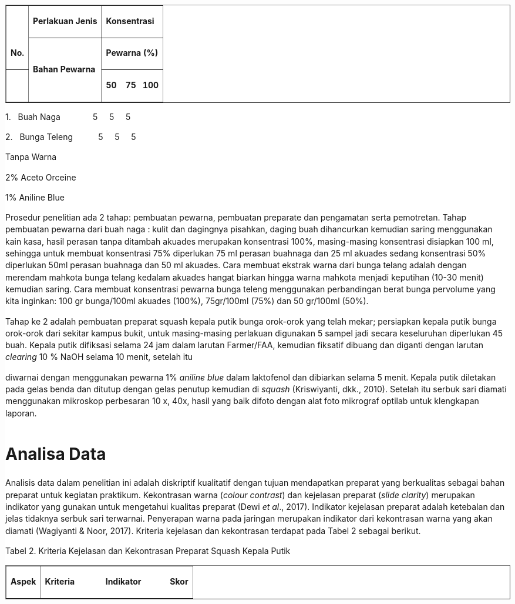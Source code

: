 <table border="1">
<tr><td rowspan="2" style="vertical-align:bottom;">
<p><span class="font0" style="font-weight:bold;">No.</span></p></td><td style="vertical-align:bottom;">
<p><span class="font0" style="font-weight:bold;">Perlakuan Jenis</span></p></td><td style="vertical-align:middle;">
<p><span class="font0" style="font-weight:bold;">Konsentrasi</span></p></td></tr>
<tr><td rowspan="2" style="vertical-align:middle;">
<p><span class="font0" style="font-weight:bold;">Bahan Pewarna</span></p></td><td style="vertical-align:top;">
<p><span class="font0" style="font-weight:bold;">Pewarna (%)</span></p></td></tr>
<tr><td style="vertical-align:top;"></td><td style="vertical-align:top;">
<p><span class="font0" style="font-weight:bold;">50 &nbsp;&nbsp;&nbsp;75 &nbsp;&nbsp;100</span></p></td></tr>
</table>
<p><span class="font0">1. &nbsp;&nbsp;Buah Naga &nbsp;&nbsp;&nbsp;&nbsp;&nbsp;&nbsp;&nbsp;&nbsp;&nbsp;&nbsp;&nbsp;&nbsp;&nbsp;5 &nbsp;&nbsp;&nbsp;&nbsp;5 &nbsp;&nbsp;&nbsp;&nbsp;5</span></p>
<p><span class="font0">2. &nbsp;&nbsp;Bunga Teleng &nbsp;&nbsp;&nbsp;&nbsp;&nbsp;&nbsp;&nbsp;&nbsp;&nbsp;&nbsp;5 &nbsp;&nbsp;&nbsp;&nbsp;5 &nbsp;&nbsp;&nbsp;&nbsp;5</span></p>
<p><span class="font0">Tanpa Warna</span></p>
<p><span class="font0">2% Aceto Orceine</span></p>
<p><span class="font0">1% Aniline Blue</span></p>
<p><span class="font1">Prosedur penelitian ada 2 tahap: pembuatan pewarna, pembuatan preparate dan pengamatan serta pemotretan. Tahap pembuatan pewarna dari buah naga : kulit dan dagingnya pisahkan, daging buah dihancurkan kemudian saring menggunakan kain kasa, hasil perasan tanpa ditambah akuades merupakan konsentrasi 100%, masing-masing konsentrasi disiapkan 100 ml, sehingga untuk membuat konsentrasi 75% diperlukan 75 ml perasan buahnaga dan 25 ml akuades sedang konsentrasi 50% diperlukan 50ml perasan buahnaga dan 50 ml akuades. Cara membuat ekstrak warna dari bunga telang adalah dengan merendam mahkota bunga telang kedalam akuades hangat biarkan hingga warna mahkota menjadi keputihan (10-30 menit) kemudian saring. Cara membuat konsentrasi pewarna bunga teleng menggunakan perbandingan berat bunga pervolume yang kita inginkan: 100 gr bunga/100ml akuades (100%), 75gr/100ml (75%) dan 50 gr/100ml (50%).</span></p>
<p><span class="font1">Tahap ke 2 adalah pembuatan preparat squash kepala putik bunga orok-orok yang telah mekar; persiapkan kepala putik bunga orok-orok dari sekitar kampus bukit, untuk masing-masing perlakuan digunakan 5 sampel jadi secara keseluruhan diperlukan 45 buah. Kepala putik difiksasi selama 24 jam dalam larutan Farmer/FAA, kemudian fiksatif dibuang dan diganti dengan larutan </span><span class="font1" style="font-style:italic;">clearing</span><span class="font1"> 10 % NaOH selama 10 menit, setelah itu</span></p>
<p><span class="font1">diwarnai dengan menggunakan pewarna 1% </span><span class="font1" style="font-style:italic;">aniline blue</span><span class="font1"> dalam laktofenol dan dibiarkan selama 5 menit. Kepala putik diletakan pada gelas benda dan ditutup dengan gelas penutup kemudian di </span><span class="font1" style="font-style:italic;">squash</span><span class="font1"> (Kriswiyanti, dkk., 2010). Setelah itu serbuk sari diamati menggunakan mikroskop perbesaran 10 x, 40x, hasil yang baik difoto dengan alat foto mikrograf optilab untuk klengkapan laporan.</span></p>
<h1><a name="bookmark8"></a><span class="font1" style="font-weight:bold;"><a name="bookmark9"></a>Analisa Data</span></h1>
<p><span class="font1">Analisis data dalam penelitian ini adalah diskriptif kualitatif dengan tujuan mendapatkan preparat yang berkualitas sebagai bahan preparat untuk kegiatan praktikum. Kekontrasan warna (</span><span class="font1" style="font-style:italic;">colour contrast</span><span class="font1">) dan kejelasan preparat (</span><span class="font1" style="font-style:italic;">slide clarity</span><span class="font1">) merupakan indikator yang gunakan untuk mengetahui kualitas preparat (Dewi </span><span class="font1" style="font-style:italic;">et al</span><span class="font1">., 2017). Indikator kejelasan preparat adalah ketebalan dan jelas tidaknya serbuk sari terwarnai. Penyerapan warna pada jaringan merupakan indikator dari kekontrasan warna yang akan diamati (Wagiyanti &amp;&nbsp;Noor, 2017). Kriteria kejelasan dan kekontrasan terdapat pada Tabel 2 sebagai berikut.</span></p>
<p><span class="font1">Tabel 2. Kriteria Kejelasan dan Kekontrasan Preparat Squash Kepala Putik</span></p>
<table border="1">
<tr><td style="vertical-align:top;">
<p><span class="font1" style="font-weight:bold;">Aspek</span></p></td><td style="vertical-align:top;">
<p><span class="font1" style="font-weight:bold;">Kriteria &nbsp;&nbsp;&nbsp;&nbsp;&nbsp;&nbsp;&nbsp;&nbsp;&nbsp;&nbsp;&nbsp;&nbsp;&nbsp;Indikator &nbsp;&nbsp;&nbsp;&nbsp;&nbsp;&nbsp;&nbsp;&nbsp;&nbsp;&nbsp;&nbsp;&nbsp;Skor</span></p></td></tr>